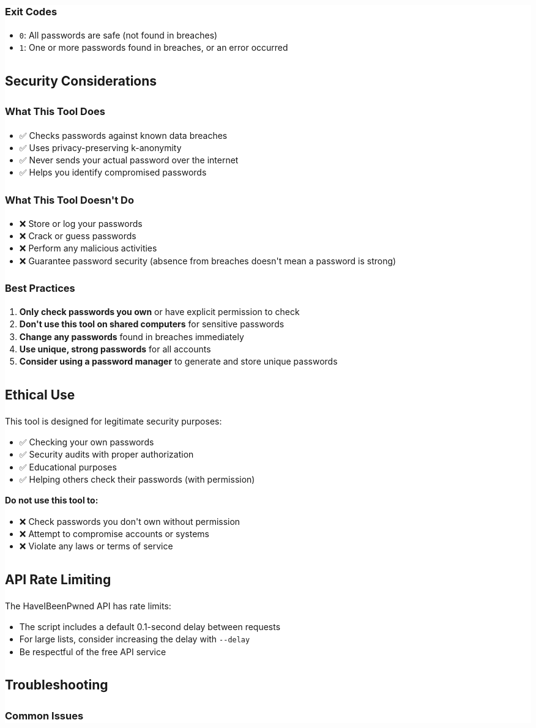 ### Exit Codes

- `0`: All passwords are safe (not found in breaches)
- `1`: One or more passwords found in breaches, or an error occurred

## Security Considerations

### What This Tool Does
- ✅ Checks passwords against known data breaches
- ✅ Uses privacy-preserving k-anonymity
- ✅ Never sends your actual password over the internet
- ✅ Helps you identify compromised passwords

### What This Tool Doesn't Do
- ❌ Store or log your passwords
- ❌ Crack or guess passwords
- ❌ Perform any malicious activities
- ❌ Guarantee password security (absence from breaches doesn't mean a password is strong)

### Best Practices
1. **Only check passwords you own** or have explicit permission to check
2. **Don't use this tool on shared computers** for sensitive passwords
3. **Change any passwords** found in breaches immediately
4. **Use unique, strong passwords** for all accounts
5. **Consider using a password manager** to generate and store unique passwords

## Ethical Use

This tool is designed for legitimate security purposes:
- ✅ Checking your own passwords
- ✅ Security audits with proper authorization
- ✅ Educational purposes
- ✅ Helping others check their passwords (with permission)

**Do not use this tool to:**
- ❌ Check passwords you don't own without permission
- ❌ Attempt to compromise accounts or systems
- ❌ Violate any laws or terms of service

## API Rate Limiting

The HaveIBeenPwned API has rate limits:
- The script includes a default 0.1-second delay between requests
- For large lists, consider increasing the delay with `--delay`
- Be respectful of the free API service

## Troubleshooting

### Common Issues
